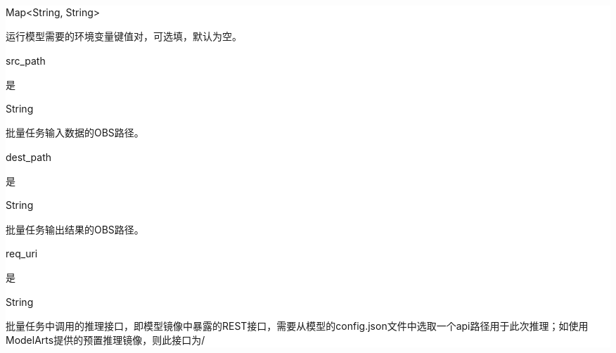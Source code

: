 </td>
<td class="cellrowborder" valign="top" width="14.782178217821782%" headers="mcps1.2.5.1.3 "><p id="zh-cn_topic_0160619034_p204591928064"><a name="zh-cn_topic_0160619034_p204591928064"></a><a name="zh-cn_topic_0160619034_p204591928064"></a>Map&lt;String, String&gt;</p>
</td>
<td class="cellrowborder" valign="top" width="63.51485148514852%" headers="mcps1.2.5.1.4 "><p id="zh-cn_topic_0160619034_p14459202819615"><a name="zh-cn_topic_0160619034_p14459202819615"></a><a name="zh-cn_topic_0160619034_p14459202819615"></a>运行模型需要的环境变量键值对，可选填，默认为空。</p>
</td>
</tr>
<tr id="zh-cn_topic_0160619034_row27917187920"><td class="cellrowborder" valign="top" width="12.574257425742575%" headers="mcps1.2.5.1.1 "><p id="zh-cn_topic_0160619034_p27919181917"><a name="zh-cn_topic_0160619034_p27919181917"></a><a name="zh-cn_topic_0160619034_p27919181917"></a>src_path</p>
</td>
<td class="cellrowborder" valign="top" width="9.128712871287128%" headers="mcps1.2.5.1.2 "><p id="zh-cn_topic_0160619034_p37921815919"><a name="zh-cn_topic_0160619034_p37921815919"></a><a name="zh-cn_topic_0160619034_p37921815919"></a>是</p>
</td>
<td class="cellrowborder" valign="top" width="14.782178217821782%" headers="mcps1.2.5.1.3 "><p id="zh-cn_topic_0160619034_p2791818799"><a name="zh-cn_topic_0160619034_p2791818799"></a><a name="zh-cn_topic_0160619034_p2791818799"></a>String</p>
</td>
<td class="cellrowborder" valign="top" width="63.51485148514852%" headers="mcps1.2.5.1.4 "><p id="zh-cn_topic_0160619034_p137911181899"><a name="zh-cn_topic_0160619034_p137911181899"></a><a name="zh-cn_topic_0160619034_p137911181899"></a>批量任务输入数据的OBS路径。</p>
</td>
</tr>
<tr id="zh-cn_topic_0160619034_row924312220920"><td class="cellrowborder" valign="top" width="12.574257425742575%" headers="mcps1.2.5.1.1 "><p id="zh-cn_topic_0160619034_p13250162218914"><a name="zh-cn_topic_0160619034_p13250162218914"></a><a name="zh-cn_topic_0160619034_p13250162218914"></a>dest_path</p>
</td>
<td class="cellrowborder" valign="top" width="9.128712871287128%" headers="mcps1.2.5.1.2 "><p id="zh-cn_topic_0160619034_p152505229917"><a name="zh-cn_topic_0160619034_p152505229917"></a><a name="zh-cn_topic_0160619034_p152505229917"></a>是</p>
</td>
<td class="cellrowborder" valign="top" width="14.782178217821782%" headers="mcps1.2.5.1.3 "><p id="zh-cn_topic_0160619034_p122507220919"><a name="zh-cn_topic_0160619034_p122507220919"></a><a name="zh-cn_topic_0160619034_p122507220919"></a>String</p>
</td>
<td class="cellrowborder" valign="top" width="63.51485148514852%" headers="mcps1.2.5.1.4 "><p id="zh-cn_topic_0160619034_p647112917104"><a name="zh-cn_topic_0160619034_p647112917104"></a><a name="zh-cn_topic_0160619034_p647112917104"></a>批量任务输出结果的OBS路径。</p>
</td>
</tr>
<tr id="zh-cn_topic_0160619034_row62328563176"><td class="cellrowborder" valign="top" width="12.574257425742575%" headers="mcps1.2.5.1.1 "><p id="zh-cn_topic_0160619034_p1823215618175"><a name="zh-cn_topic_0160619034_p1823215618175"></a><a name="zh-cn_topic_0160619034_p1823215618175"></a>req_uri</p>
</td>
<td class="cellrowborder" valign="top" width="9.128712871287128%" headers="mcps1.2.5.1.2 "><p id="zh-cn_topic_0160619034_p16234125681718"><a name="zh-cn_topic_0160619034_p16234125681718"></a><a name="zh-cn_topic_0160619034_p16234125681718"></a>是</p>
</td>
<td class="cellrowborder" valign="top" width="14.782178217821782%" headers="mcps1.2.5.1.3 "><p id="zh-cn_topic_0160619034_p18234205618176"><a name="zh-cn_topic_0160619034_p18234205618176"></a><a name="zh-cn_topic_0160619034_p18234205618176"></a>String</p>
</td>
<td class="cellrowborder" valign="top" width="63.51485148514852%" headers="mcps1.2.5.1.4 "><p id="zh-cn_topic_0160619034_p15991750134316"><a name="zh-cn_topic_0160619034_p15991750134316"></a><a name="zh-cn_topic_0160619034_p15991750134316"></a>批量任务中调用的推理接口，即模型镜像中暴露的REST接口，需要从模型的config.json文件中选取一个api路径用于此次推理；如使用ModelArts提供的预置推理镜像，则此接口为/</p>
</td>
</tr>